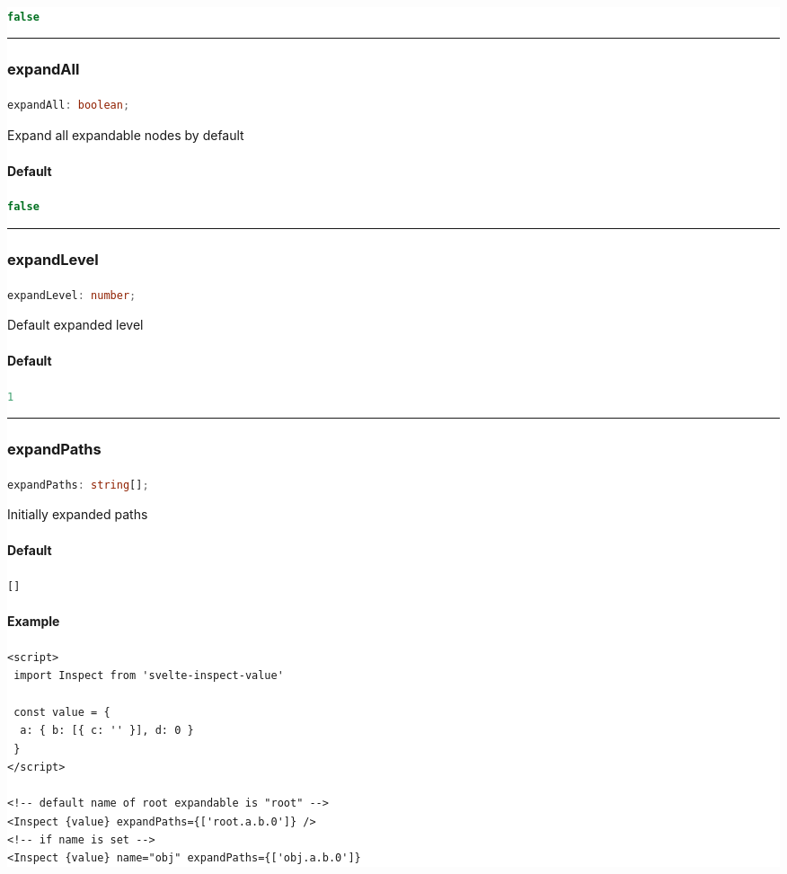 ```ts
false
```

***

### expandAll

```ts
expandAll: boolean;
```

Expand all expandable nodes by default

#### Default

```ts
false
```

***

### expandLevel

```ts
expandLevel: number;
```

Default expanded level

#### Default

```ts
1
```

***

### expandPaths

```ts
expandPaths: string[];
```

Initially expanded paths

#### Default

```ts
[]
```

#### Example

```svelte
<script>
 import Inspect from 'svelte-inspect-value'

 const value = {
  a: { b: [{ c: '' }], d: 0 }
 }
</script>

<!-- default name of root expandable is "root" -->
<Inspect {value} expandPaths={['root.a.b.0']} />
<!-- if name is set -->
<Inspect {value} name="obj" expandPaths={['obj.a.b.0']}
```
